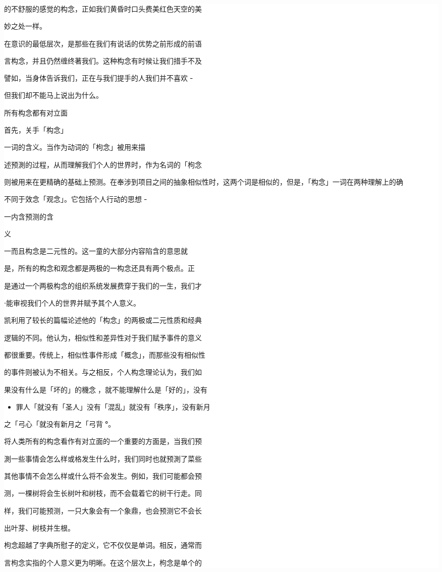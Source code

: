 的不舒服的感觉的构念，正如我们黄昏时口头费美红色天空的美

妙之处一样。

在意识的最低层次，是那些在我们有说话的优势之前形成的前语

言构念，并且仍然缠终著我们。这种构念有时候让我们措手不及

譬如，当身体告诉我们，正在与我们提手的人我们并不喜欢 -

但我们却不能马上说出为什么。

所有构念都有对立面

首先，关手「构念」

一词的含义。当作为动词的「枸念」被用来描

述预測的过程，从而理解我们个人的世界时，作为名词的「枸念

则被用来在更精确的基础上预测。在奉涉到项目之间的抽象相似性时，这两个词是相似的，但是，「构念」一词在两种理解上的确

不同于效念「观念」。它包括个人行动的思想 -

一内含预测的含

义

一而且构念是二元性的。这一童的大部分内容陷含的意思就

是，所有的构念和观念都是两极的一构念还具有两个极点。正

是通过一个两极构念的组织系统发展费穿于我们的一生，我们才

·能审视我们个人的世界并赋予其个人意义。

凯利用了较长的篇幅论述他的「构念」的两极或二元性质和经典

逻辑的不同。他认为，相似性和差异性对于我们赋予事件的意义

都很重要。传统上，相似性事件形成「概念」，而那些没有相似性

的事件则被认为不相关。与之相反，个人构念理论认为，我们如

果没有什么是「坏的」的機念 ，就不能理解什么是「好的」，没有

- 罪人「就没有「圣人」没有「混乱」就没有「秩序」，没有新月

之「弓心「就没有新月之「弓背 °。

将人类所有的构念看作有对立面的一个重要的方面是，当我们预

測一些事情会怎么样或格发生什么时，我们同时也就预測了菜些

其他事情不会怎么样或什么将不会发生。例如，我们可能都会预

测，一棵树将会生长树叶和树枝，而不会载着它的树干行走。同

样，我们可能预测，一只大象会有一个象鼎，也会预测它不会长

出叶芽、树枝并生根。

枸念超越了字典所慰子的定义，它不仅仅是单词。相反，通常而

言枸念实指的个人意义更为明晰。在这个层次上，枸念是单个的
